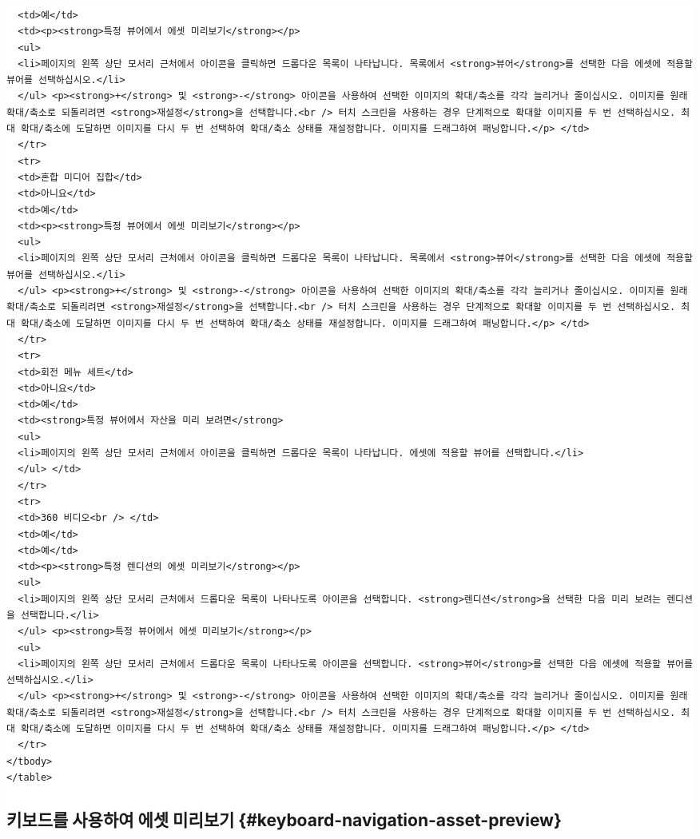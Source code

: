       <td>예</td>
      <td><p><strong>특정 뷰어에서 에셋 미리보기</strong></p>
      <ul>
      <li>페이지의 왼쪽 상단 모서리 근처에서 아이콘을 클릭하면 드롭다운 목록이 나타납니다. 목록에서 <strong>뷰어</strong>를 선택한 다음 에셋에 적용할 뷰어를 선택하십시오.</li>
      </ul> <p><strong>+</strong> 및 <strong>-</strong> 아이콘을 사용하여 선택한 이미지의 확대/축소를 각각 늘리거나 줄이십시오. 이미지를 원래 확대/축소로 되돌리려면 <strong>재설정</strong>을 선택합니다.<br /> 터치 스크린을 사용하는 경우 단계적으로 확대할 이미지를 두 번 선택하십시오. 최대 확대/축소에 도달하면 이미지를 다시 두 번 선택하여 확대/축소 상태를 재설정합니다. 이미지를 드래그하여 패닝합니다.</p> </td>
      </tr>
      <tr>
      <td>혼합 미디어 집합</td>
      <td>아니요</td>
      <td>예</td>
      <td><p><strong>특정 뷰어에서 에셋 미리보기</strong></p>
      <ul>
      <li>페이지의 왼쪽 상단 모서리 근처에서 아이콘을 클릭하면 드롭다운 목록이 나타납니다. 목록에서 <strong>뷰어</strong>를 선택한 다음 에셋에 적용할 뷰어를 선택하십시오.</li>
      </ul> <p><strong>+</strong> 및 <strong>-</strong> 아이콘을 사용하여 선택한 이미지의 확대/축소를 각각 늘리거나 줄이십시오. 이미지를 원래 확대/축소로 되돌리려면 <strong>재설정</strong>을 선택합니다.<br /> 터치 스크린을 사용하는 경우 단계적으로 확대할 이미지를 두 번 선택하십시오. 최대 확대/축소에 도달하면 이미지를 다시 두 번 선택하여 확대/축소 상태를 재설정합니다. 이미지를 드래그하여 패닝합니다.</p> </td>
      </tr>
      <tr>
      <td>회전 메뉴 세트</td>
      <td>아니요</td>
      <td>예</td>
      <td><strong>특정 뷰어에서 자산을 미리 보려면</strong>
      <ul>
      <li>페이지의 왼쪽 상단 모서리 근처에서 아이콘을 클릭하면 드롭다운 목록이 나타납니다. 에셋에 적용할 뷰어를 선택합니다.</li>
      </ul> </td>
      </tr>
      <tr>
      <td>360 비디오<br /> </td>
      <td>예</td>
      <td>예</td>
      <td><p><strong>특정 렌디션의 에셋 미리보기</strong></p>
      <ul>
      <li>페이지의 왼쪽 상단 모서리 근처에서 드롭다운 목록이 나타나도록 아이콘을 선택합니다. <strong>렌디션</strong>을 선택한 다음 미리 보려는 렌디션을 선택합니다.</li>
      </ul> <p><strong>특정 뷰어에서 에셋 미리보기</strong></p>
      <ul>
      <li>페이지의 왼쪽 상단 모서리 근처에서 드롭다운 목록이 나타나도록 아이콘을 선택합니다. <strong>뷰어</strong>를 선택한 다음 에셋에 적용할 뷰어를 선택하십시오.</li>
      </ul> <p><strong>+</strong> 및 <strong>-</strong> 아이콘을 사용하여 선택한 이미지의 확대/축소를 각각 늘리거나 줄이십시오. 이미지를 원래 확대/축소로 되돌리려면 <strong>재설정</strong>을 선택합니다.<br /> 터치 스크린을 사용하는 경우 단계적으로 확대할 이미지를 두 번 선택하십시오. 최대 확대/축소에 도달하면 이미지를 다시 두 번 선택하여 확대/축소 상태를 재설정합니다. 이미지를 드래그하여 패닝합니다.</p> </td>
      </tr>
    </tbody>
    </table>

## 키보드를 사용하여 에셋 미리보기 {#keyboard-navigation-asset-preview}
